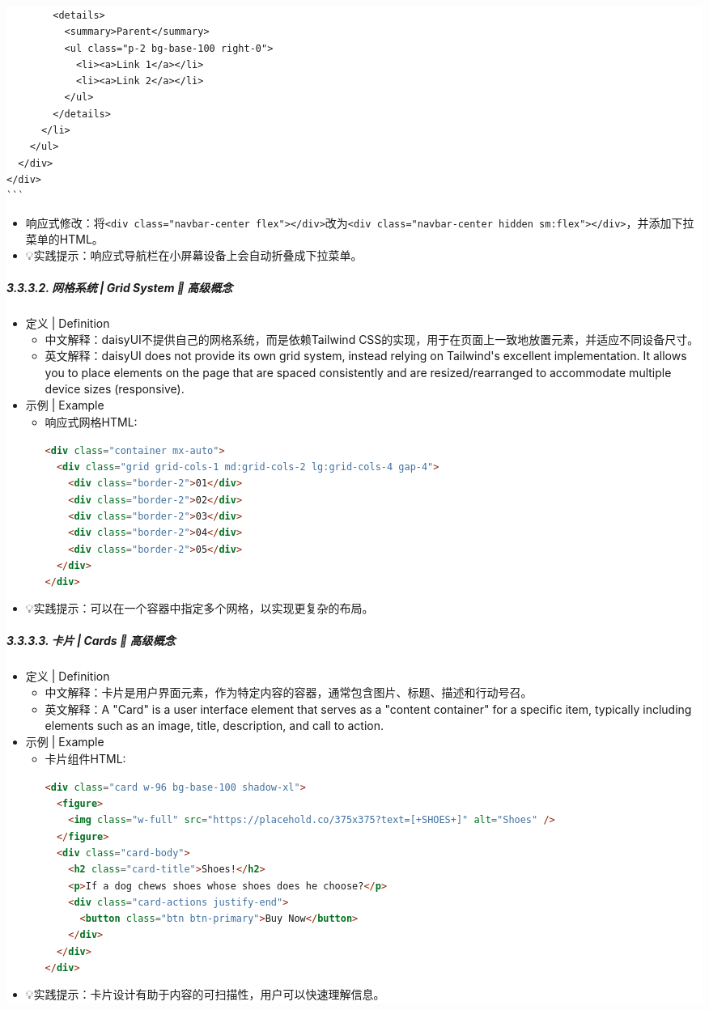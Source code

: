             <details>
              <summary>Parent</summary>
              <ul class="p-2 bg-base-100 right-0">
                <li><a>Link 1</a></li>
                <li><a>Link 2</a></li>
              </ul>
            </details>
          </li>
        </ul>
      </div>
    </div>
    ```
  - 响应式修改：将`<div class="navbar-center flex"></div>`改为`<div class="navbar-center hidden sm:flex"></div>`，并添加下拉菜单的HTML。
- 💡实践提示：响应式导航栏在小屏幕设备上会自动折叠成下拉菜单。

##### 3.3.3.2. 网格系统 | Grid System 🔴 高级概念
- 定义 | Definition
  - 中文解释：daisyUI不提供自己的网格系统，而是依赖Tailwind CSS的实现，用于在页面上一致地放置元素，并适应不同设备尺寸。
  - 英文解释：daisyUI does not provide its own grid system, instead relying on Tailwind's excellent implementation. It allows you to place elements on the page that are spaced consistently and are resized/rearranged to accommodate multiple device sizes (responsive).
- 示例 | Example
  - 响应式网格HTML:
    ```html
    <div class="container mx-auto">
      <div class="grid grid-cols-1 md:grid-cols-2 lg:grid-cols-4 gap-4">
        <div class="border-2">01</div>
        <div class="border-2">02</div>
        <div class="border-2">03</div>
        <div class="border-2">04</div>
        <div class="border-2">05</div>
      </div>
    </div>
    ```
- 💡实践提示：可以在一个容器中指定多个网格，以实现更复杂的布局。

##### 3.3.3.3. 卡片 | Cards 🔴 高级概念
- 定义 | Definition
  - 中文解释：卡片是用户界面元素，作为特定内容的容器，通常包含图片、标题、描述和行动号召。
  - 英文解释：A "Card" is a user interface element that serves as a "content container" for a specific item, typically including elements such as an image, title, description, and call to action.
- 示例 | Example
  - 卡片组件HTML:
    ```html
    <div class="card w-96 bg-base-100 shadow-xl">
      <figure>
        <img class="w-full" src="https://placehold.co/375x375?text=[+SHOES+]" alt="Shoes" />
      </figure>
      <div class="card-body">
        <h2 class="card-title">Shoes!</h2>
        <p>If a dog chews shoes whose shoes does he choose?</p>
        <div class="card-actions justify-end">
          <button class="btn btn-primary">Buy Now</button>
        </div>
      </div>
    </div>
    ```
- 💡实践提示：卡片设计有助于内容的可扫描性，用户可以快速理解信息。
